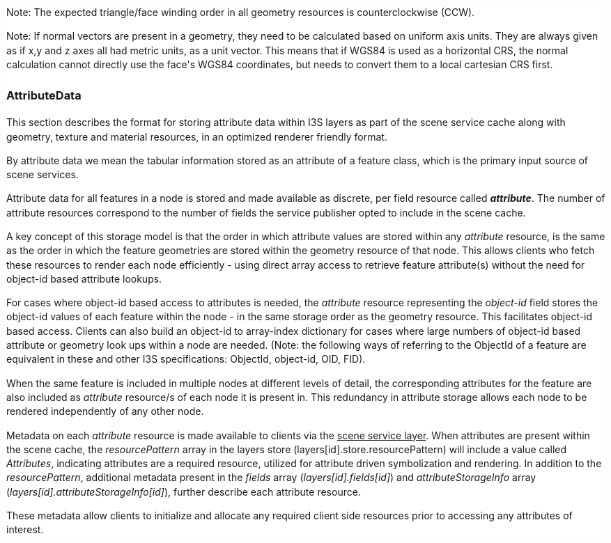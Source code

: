 <p>Note: The expected triangle/face winding order in all geometry resources is
counterclockwise (CCW).</p>

<p>Note: If normal vectors are present in a geometry, they need to be calculated based on uniform axis units.
They are always given as if x,y and z axes all had metric units, as a unit vector.
This means that if WGS84 is used as a horizontal CRS, the normal calculation cannot directly use the face's WGS84 coordinates, but needs to convert them to a local cartesian CRS first.</p>

<h3><a name="_6_8">AttributeData</a></h3>  

This section describes the format for storing attribute data within I3S layers as part of the scene service cache along with geometry, texture and material resources, in an optimized renderer friendly format.  

By attribute data we mean the tabular information stored as an attribute of a feature class, which is the primary input source of scene services.  

Attribute data for all features in a node is stored and made available as discrete, per field resource called **_attribute_**. The number of attribute resources correspond to the number of fields the service publisher opted to include in the scene cache.  

A key concept of this storage model is that the order in which attribute values are stored within any _attribute_ resource, is the same as the order in which the feature geometries are stored within the geometry resource of that node. This allows clients who fetch these resources to render each node efficiently - using direct array access to retrieve feature attribute(s) without the need for object-id based attribute lookups.  

For cases where object-id based access to attributes is needed, the _attribute_ resource representing the _object-id_ field stores the object-id values of each feature within the node - in the same storage order as the geometry resource. This facilitates object-id based access. Clients can also build an object-id to array-index dictionary for cases where large numbers of object-id based attribute or geometry look ups within a node are needed. (Note: the following ways of referring to the ObjectId of a feature are equivalent in these and other I3S specifications: ObjectId, object-id, OID, FID).  

When the same feature is included in multiple nodes at different levels of detail, the corresponding attributes for the feature are also included as _attribute_ resource/s of each node it is present in. This redundancy in attribute storage allows each node to be rendered independently of any other node.  

Metadata on each _attribute_ resource is made available to clients via the <a href="../profiles/meshpyramids/examples/3dSceneLayer.js">scene service layer</a>. When attributes are present within the scene cache, the _resourcePattern_ array in the layers store (layers[id].store.resourcePattern) will include a value called _Attributes_, indicating attributes are a required resource, utilized for attribute driven symbolization and rendering. In addition to the _resourcePattern_, additional metadata present in the _fields_ array (_layers[id].fields[id]_) and  _attributeStorageInfo_ array (_layers[id].attributeStorageInfo[id]_), further describe each attribute resource.  

These metadata allow clients to initialize and allocate any required client side resources prior to accessing any attributes of interest.  

<div>